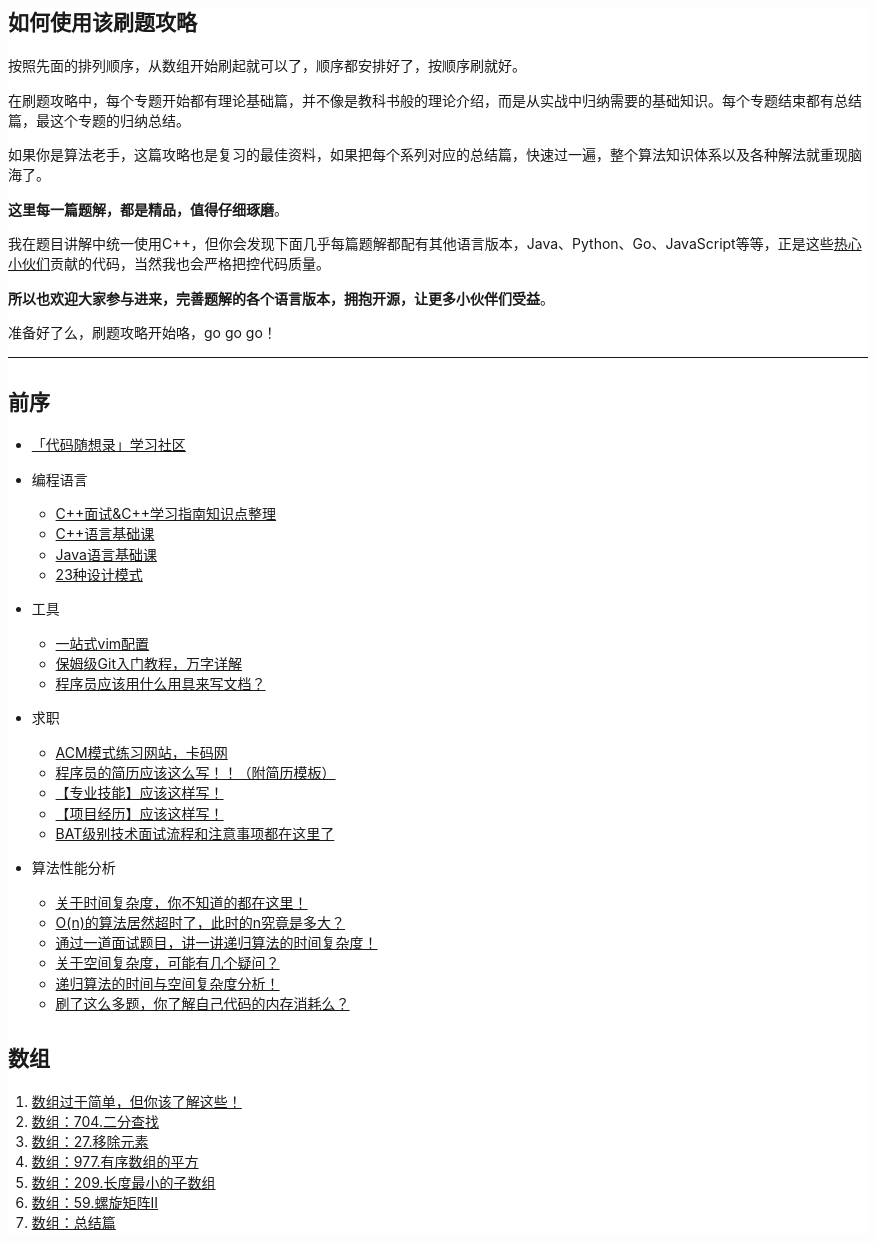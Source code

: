## 如何使用该刷题攻略

按照先面的排列顺序，从数组开始刷起就可以了，顺序都安排好了，按顺序刷就好。

在刷题攻略中，每个专题开始都有理论基础篇，并不像是教科书般的理论介绍，而是从实战中归纳需要的基础知识。每个专题结束都有总结篇，最这个专题的归纳总结。

如果你是算法老手，这篇攻略也是复习的最佳资料，如果把每个系列对应的总结篇，快速过一遍，整个算法知识体系以及各种解法就重现脑海了。

**这里每一篇题解，都是精品，值得仔细琢磨**。

我在题目讲解中统一使用C++，但你会发现下面几乎每篇题解都配有其他语言版本，Java、Python、Go、JavaScript等等，正是这些[热心小伙们](https://github.com/youngyangyang04/leetcode-master/graphs/contributors)贡献的代码，当然我也会严格把控代码质量。 

**所以也欢迎大家参与进来，完善题解的各个语言版本，拥抱开源，让更多小伙伴们受益**。

准备好了么，刷题攻略开始咯，go go go！

---------------------------------------------

## 前序

* [「代码随想录」学习社区](https://programmercarl.com/other/kstar.html)


* 编程语言
    * [C++面试&C++学习指南知识点整理](https://github.com/youngyangyang04/TechCPP)
    * [C++语言基础课](https://kamacoder.com/course.php?course_id=1)
    * [Java语言基础课](https://kamacoder.com/course.php?course_id=2)
    * [23种设计模式](https://github.com/youngyangyang04/kama-DesignPattern)

* 工具 
    * [一站式vim配置](https://github.com/youngyangyang04/PowerVim)
    * [保姆级Git入门教程，万字详解](https://mp.weixin.qq.com/s/Q_O0ey4C9tryPZaZeJocbA)
    * [程序员应该用什么用具来写文档？](./problems/前序/程序员写文档工具.md)

* 求职 
    * [ACM模式练习网站，卡码网](https://kamacoder.com/)
    * [程序员的简历应该这么写！！（附简历模板）](./problems/前序/程序员简历.md)
    * [【专业技能】应该这样写！](https://programmercarl.com/other/jianlizhuanye.html)
    * [【项目经历】应该这样写！](https://programmercarl.com/other/jianlixiangmu.html)
    * [BAT级别技术面试流程和注意事项都在这里了](./problems/前序/BAT级别技术面试流程和注意事项都在这里了.md)
    
* 算法性能分析
    * [关于时间复杂度，你不知道的都在这里！](./problems/前序/关于时间复杂度，你不知道的都在这里！.md)
    * [O(n)的算法居然超时了，此时的n究竟是多大？](./problems/前序/On的算法居然超时了，此时的n究竟是多大？.md)
    * [通过一道面试题目，讲一讲递归算法的时间复杂度！](./problems/前序/通过一道面试题目，讲一讲递归算法的时间复杂度！.md)
    * [关于空间复杂度，可能有几个疑问？](./problems/前序/关于空间复杂度，可能有几个疑问？.md)
    * [递归算法的时间与空间复杂度分析！](./problems/前序/递归算法的时间与空间复杂度分析.md)
    * [刷了这么多题，你了解自己代码的内存消耗么？](./problems/前序/刷了这么多题，你了解自己代码的内存消耗么？.md)


## 数组 

1. [数组过于简单，但你该了解这些！](./problems/数组理论基础.md) 
2. [数组：704.二分查找](./problems/0704.二分查找.md)
3. [数组：27.移除元素](./problems/0027.移除元素.md)
4. [数组：977.有序数组的平方](./problems/0977.有序数组的平方.md)    
5. [数组：209.长度最小的子数组](./problems/0209.长度最小的子数组.md)
6. [数组：59.螺旋矩阵II](./problems/0059.螺旋矩阵II.md)
7. [数组：总结篇](./problems/数组总结篇.md)
